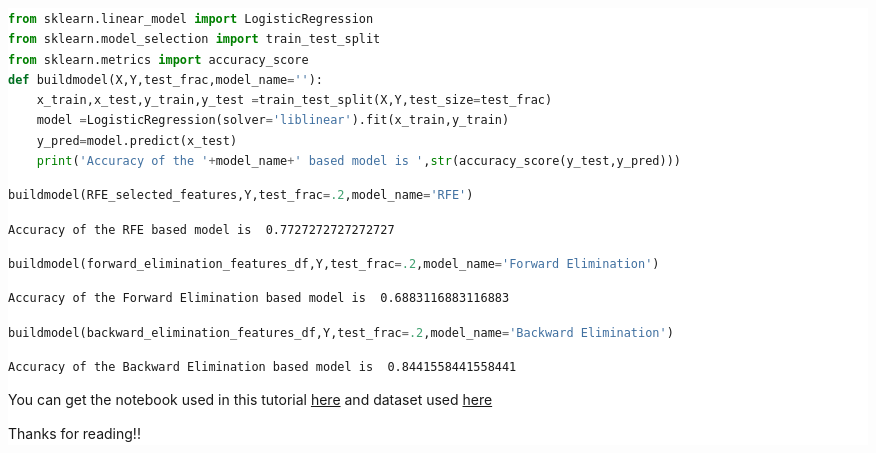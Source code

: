 


```python
from sklearn.linear_model import LogisticRegression
from sklearn.model_selection import train_test_split
from sklearn.metrics import accuracy_score
def buildmodel(X,Y,test_frac,model_name=''):
    x_train,x_test,y_train,y_test =train_test_split(X,Y,test_size=test_frac)
    model =LogisticRegression(solver='liblinear').fit(x_train,y_train)
    y_pred=model.predict(x_test)
    print('Accuracy of the '+model_name+' based model is ',str(accuracy_score(y_test,y_pred)))
```


```python
buildmodel(RFE_selected_features,Y,test_frac=.2,model_name='RFE')
```

    Accuracy of the RFE based model is  0.7727272727272727
    


```python
buildmodel(forward_elimination_features_df,Y,test_frac=.2,model_name='Forward Elimination')
```

    Accuracy of the Forward Elimination based model is  0.6883116883116883
    


```python
buildmodel(backward_elimination_features_df,Y,test_frac=.2,model_name='Backward Elimination')
```

    Accuracy of the Backward Elimination based model is  0.8441558441558441

You can get the notebook used in this tutorial [here](https://github.com/arupbhunia/Data-Pre-processing/blob/master/FeatureSelectionUsingWrapperMethod.ipynb) and dataset used [here](https://github.com/arupbhunia/Data-Pre-processing/blob/master/datasets/datasets/diabetes.csv)
    
Thanks for reading!!
    
